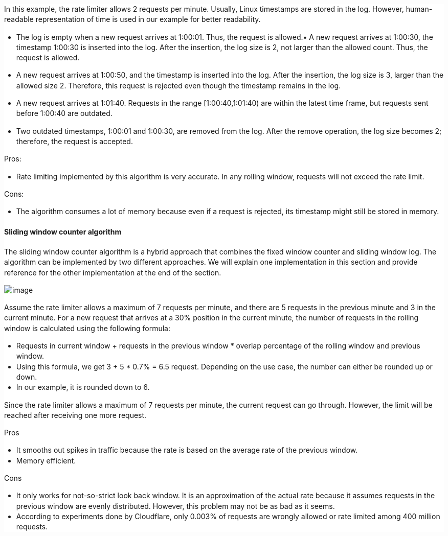 In this example, the rate limiter allows 2 requests per minute. Usually, Linux timestamps are stored in the log. However, human-readable representation of time is used in our example for better readability.

- The log is empty when a new request arrives at 1:00:01. Thus, the request is allowed.• A new request arrives at 1:00:30, the timestamp 1:00:30 is inserted into the log. After the insertion, the log size is 2, not larger than the allowed count. Thus, the request is allowed.

- A new request arrives at 1:00:50, and the timestamp is inserted into the log. After the insertion, the log size is 3, larger than the allowed size 2. Therefore, this request is rejected even though the timestamp remains in the log.
- A new request arrives at 1:01:40. Requests in the range [1:00:40,1:01:40) are within the latest time frame, but requests sent before 1:00:40 are outdated. 
- Two outdated timestamps, 1:00:01 and 1:00:30, are removed from the log. After the remove operation, the log size becomes 2; therefore, the request is accepted.


Pros:
- Rate limiting implemented by this algorithm is very accurate. In any rolling window, requests will not exceed the rate limit.

Cons:
- The algorithm consumes a lot of memory because even if a request is rejected, its timestamp might still be stored in memory.

#### Sliding window counter algorithm

The sliding window counter algorithm is a hybrid approach that combines the fixed window counter and sliding window log. The algorithm can be implemented by two different approaches. We will explain one implementation in this section and provide reference for the other implementation at the end of the section.

![image](https://user-images.githubusercontent.com/23625821/132175266-5fd0470d-e71a-441a-a058-81d0dd942b49.png)

Assume the rate limiter allows a maximum of 7 requests per minute, and there are 5 requests in the previous minute and 3 in the current minute. For a new request that arrives at a 30% position in the current minute, the number of requests in the rolling window is calculated using the following formula:

- Requests in current window + requests in the previous window * overlap percentage of the rolling window and previous window.
- Using this formula, we get 3 + 5 * 0.7% = 6.5 request. Depending on the use case, the number can either be rounded up or down. 
- In our example, it is rounded down to 6. 

Since the rate limiter allows a maximum of 7 requests per minute, the current request can go through. However, the limit will be reached after receiving one more request.


Pros
- It smooths out spikes in traffic because the rate is based on the average rate of the previous window.
- Memory efficient.

Cons
- It only works for not-so-strict look back window. It is an approximation of the actual rate because it assumes requests in the previous window are evenly distributed. However, this problem may not be as bad as it seems. 
- According to experiments done by Cloudflare, only 0.003% of requests are wrongly allowed or rate limited among 400 million requests.
